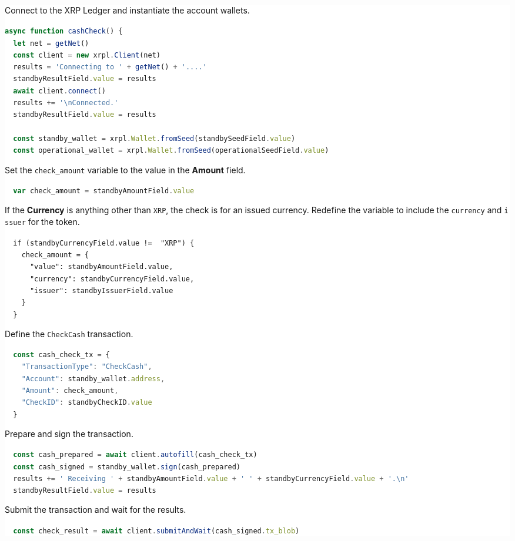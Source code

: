 Connect to the XRP Ledger and instantiate the account wallets.

```javascript
async function cashCheck() {
  let net = getNet()
  const client = new xrpl.Client(net)
  results = 'Connecting to ' + getNet() + '....'
  standbyResultField.value = results
  await client.connect()
  results += '\nConnected.'
  standbyResultField.value = results
          
  const standby_wallet = xrpl.Wallet.fromSeed(standbySeedField.value)
  const operational_wallet = xrpl.Wallet.fromSeed(operationalSeedField.value)
```

Set the `check_amount` variable to the value in the **Amount** field.

```javascript
  var check_amount = standbyAmountField.value
```

If the **Currency** is anything other than `XRP`, the check is for an issued currency. Redefine the variable to include the `currency` and `issuer` for the token.

```
  if (standbyCurrencyField.value !=  "XRP") {
  	check_amount = {
      "value": standbyAmountField.value,
      "currency": standbyCurrencyField.value,
      "issuer": standbyIssuerField.value  	
  	}
  }
```

Define the `CheckCash` transaction.

```javascript
  const cash_check_tx = {
    "TransactionType": "CheckCash",
    "Account": standby_wallet.address,
    "Amount": check_amount,
    "CheckID": standbyCheckID.value
  }
```

Prepare and sign the transaction.

```javascript
  const cash_prepared = await client.autofill(cash_check_tx)
  const cash_signed = standby_wallet.sign(cash_prepared)
  results += ' Receiving ' + standbyAmountField.value + ' ' + standbyCurrencyField.value + '.\n'
  standbyResultField.value = results
```

Submit the transaction and wait for the results.

```javascript
  const check_result = await client.submitAndWait(cash_signed.tx_blob)
```

